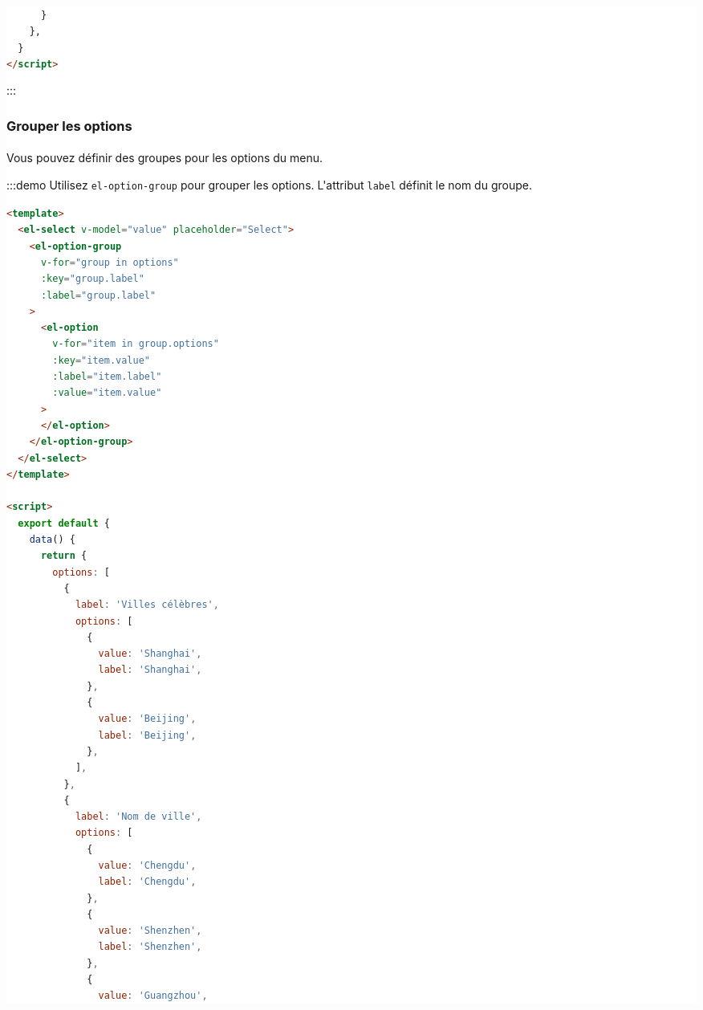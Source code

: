 ```html
      }
    },
  }
</script>
```

:::

### Grouper les options

Vous pouvez définir des groupes pour les options du menu.

:::demo Utilisez `el-option-group` pour grouper les options. L'attribut `label` définit le nom du groupe.

```html
<template>
  <el-select v-model="value" placeholder="Select">
    <el-option-group
      v-for="group in options"
      :key="group.label"
      :label="group.label"
    >
      <el-option
        v-for="item in group.options"
        :key="item.value"
        :label="item.label"
        :value="item.value"
      >
      </el-option>
    </el-option-group>
  </el-select>
</template>

<script>
  export default {
    data() {
      return {
        options: [
          {
            label: 'Villes célèbres',
            options: [
              {
                value: 'Shanghai',
                label: 'Shanghai',
              },
              {
                value: 'Beijing',
                label: 'Beijing',
              },
            ],
          },
          {
            label: 'Nom de ville',
            options: [
              {
                value: 'Chengdu',
                label: 'Chengdu',
              },
              {
                value: 'Shenzhen',
                label: 'Shenzhen',
              },
              {
                value: 'Guangzhou',
```